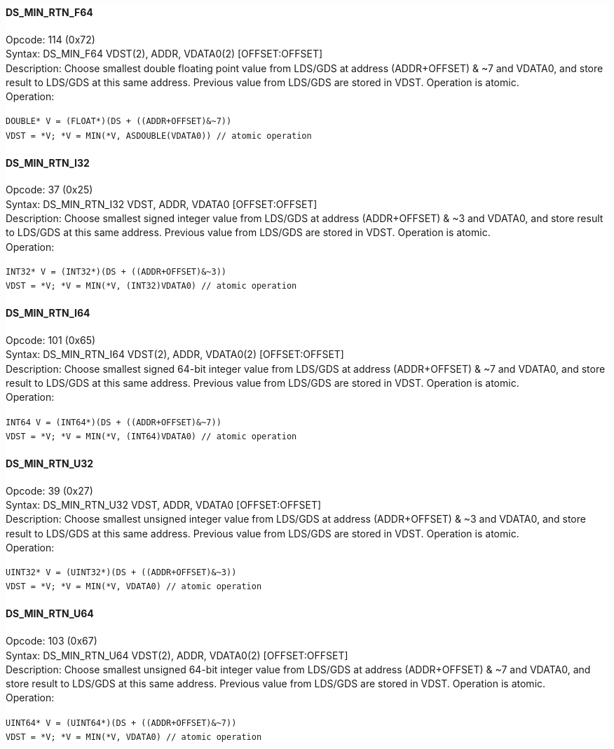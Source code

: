 #### DS_MIN_RTN_F64

Opcode: 114 (0x72)  
Syntax: DS_MIN_F64 VDST(2), ADDR, VDATA0(2) [OFFSET:OFFSET]  
Description: Choose smallest double floating point value from LDS/GDS at address
(ADDR+OFFSET) & ~7 and VDATA0, and store result to LDS/GDS at this same address.
Previous value from LDS/GDS are stored in VDST. Operation is atomic.  
Operation:  
```
DOUBLE* V = (FLOAT*)(DS + ((ADDR+OFFSET)&~7))
VDST = *V; *V = MIN(*V, ASDOUBLE(VDATA0)) // atomic operation
```

#### DS_MIN_RTN_I32

Opcode: 37 (0x25)  
Syntax: DS_MIN_RTN_I32 VDST, ADDR, VDATA0 [OFFSET:OFFSET]  
Description: Choose smallest signed integer value from LDS/GDS at address
(ADDR+OFFSET) & ~3 and VDATA0, and store result to LDS/GDS at this same address.
Previous value from LDS/GDS are stored in VDST. Operation is atomic.  
Operation:  
```
INT32* V = (INT32*)(DS + ((ADDR+OFFSET)&~3))
VDST = *V; *V = MIN(*V, (INT32)VDATA0) // atomic operation
```

#### DS_MIN_RTN_I64

Opcode: 101 (0x65)  
Syntax: DS_MIN_RTN_I64 VDST(2), ADDR, VDATA0(2) [OFFSET:OFFSET]  
Description: Choose smallest signed 64-bit integer value from LDS/GDS at address
(ADDR+OFFSET) & ~7 and VDATA0, and store result to LDS/GDS at this same address.
Previous value from LDS/GDS are stored in VDST. Operation is atomic.  
Operation:  
```
INT64 V = (INT64*)(DS + ((ADDR+OFFSET)&~7))
VDST = *V; *V = MIN(*V, (INT64)VDATA0) // atomic operation
```

#### DS_MIN_RTN_U32

Opcode: 39 (0x27)  
Syntax: DS_MIN_RTN_U32 VDST, ADDR, VDATA0 [OFFSET:OFFSET]  
Description: Choose smallest unsigned integer value from LDS/GDS at address
(ADDR+OFFSET) & ~3 and VDATA0, and store result to LDS/GDS at this same address.
Previous value from LDS/GDS are stored in VDST. Operation is atomic.  
Operation:  
```
UINT32* V = (UINT32*)(DS + ((ADDR+OFFSET)&~3))
VDST = *V; *V = MIN(*V, VDATA0) // atomic operation
```

#### DS_MIN_RTN_U64

Opcode: 103 (0x67)  
Syntax: DS_MIN_RTN_U64 VDST(2), ADDR, VDATA0(2) [OFFSET:OFFSET]  
Description: Choose smallest unsigned 64-bit integer value from LDS/GDS at address
(ADDR+OFFSET) & ~7 and VDATA0, and store result to LDS/GDS at this same address.
Previous value from LDS/GDS are stored in VDST. Operation is atomic.  
Operation:  
```
UINT64* V = (UINT64*)(DS + ((ADDR+OFFSET)&~7))
VDST = *V; *V = MIN(*V, VDATA0) // atomic operation
```
